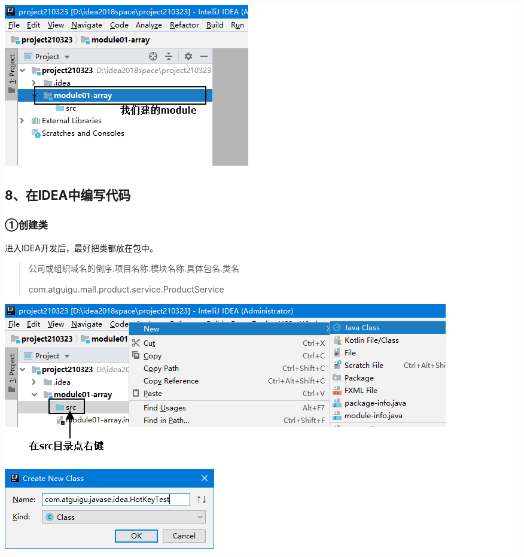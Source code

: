 ![images](images/img030.png)

## 8、在IDEA中编写代码

### ①创建类

进入IDEA开发后，最好把类都放在包中。

> 公司或组织域名的倒序.项目名称.模块名称.具体包名.类名
>
> com.atguigu.mall.product.service.ProductService

![images](images/img031.png)

![images](images/img032.png)
